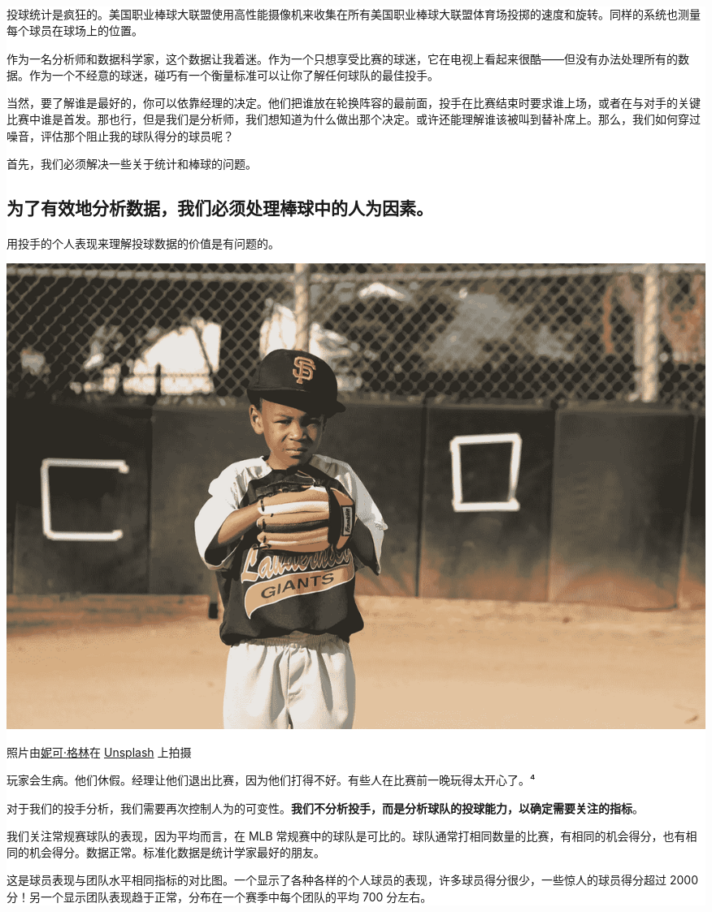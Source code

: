 投球统计是疯狂的。美国职业棒球大联盟使用高性能摄像机来收集在所有美国职业棒球大联盟体育场投掷的速度和旋转。同样的系统也测量每个球员在球场上的位置。

作为一名分析师和数据科学家，这个数据让我着迷。作为一个只想享受比赛的球迷，它在电视上看起来很酷——但没有办法处理所有的数据。作为一个不经意的球迷，碰巧有一个衡量标准可以让你了解任何球队的最佳投手。

当然，要了解谁是最好的，你可以依靠经理的决定。他们把谁放在轮换阵容的最前面，投手在比赛结束时要求谁上场，或者在与对手的关键比赛中谁是首发。那也行，但是我们是分析师，我们想知道为什么做出那个决定。或许还能理解谁该被叫到替补席上。那么，我们如何穿过噪音，评估那个阻止我的球队得分的球员呢？

首先，我们必须解决一些关于统计和棒球的问题。

## 为了有效地分析数据，我们必须处理棒球中的人为因素。

用投手的个人表现来理解投球数据的价值是有问题的。

![](img/28be525b4947208ca26d9f16a39110f7.png)

照片由[妮可·格林](https://unsplash.com/@n_m_green?utm_source=unsplash&utm_medium=referral&utm_content=creditCopyText)在 [Unsplash](https://unsplash.com/s/photos/kid-baseball?utm_source=unsplash&utm_medium=referral&utm_content=creditCopyText) 上拍摄

玩家会生病。他们休假。经理让他们退出比赛，因为他们打得不好。有些人在比赛前一晚玩得太开心了。⁴

对于我们的投手分析，我们需要再次控制人为的可变性。**我们不分析投手，而是分析球队的投球能力，以确定需要关注的指标**。

我们关注常规赛球队的表现，因为平均而言，在 MLB 常规赛中的球队是可比的。球队通常打相同数量的比赛，有相同的机会得分，也有相同的机会得分。数据正常。标准化数据是统计学家最好的朋友。

这是球员表现与团队水平相同指标的对比图。一个显示了各种各样的个人球员的表现，许多球员得分很少，一些惊人的球员得分超过 2000 分！另一个显示团队表现趋于正常，分布在一个赛季中每个团队的平均 700 分左右。
